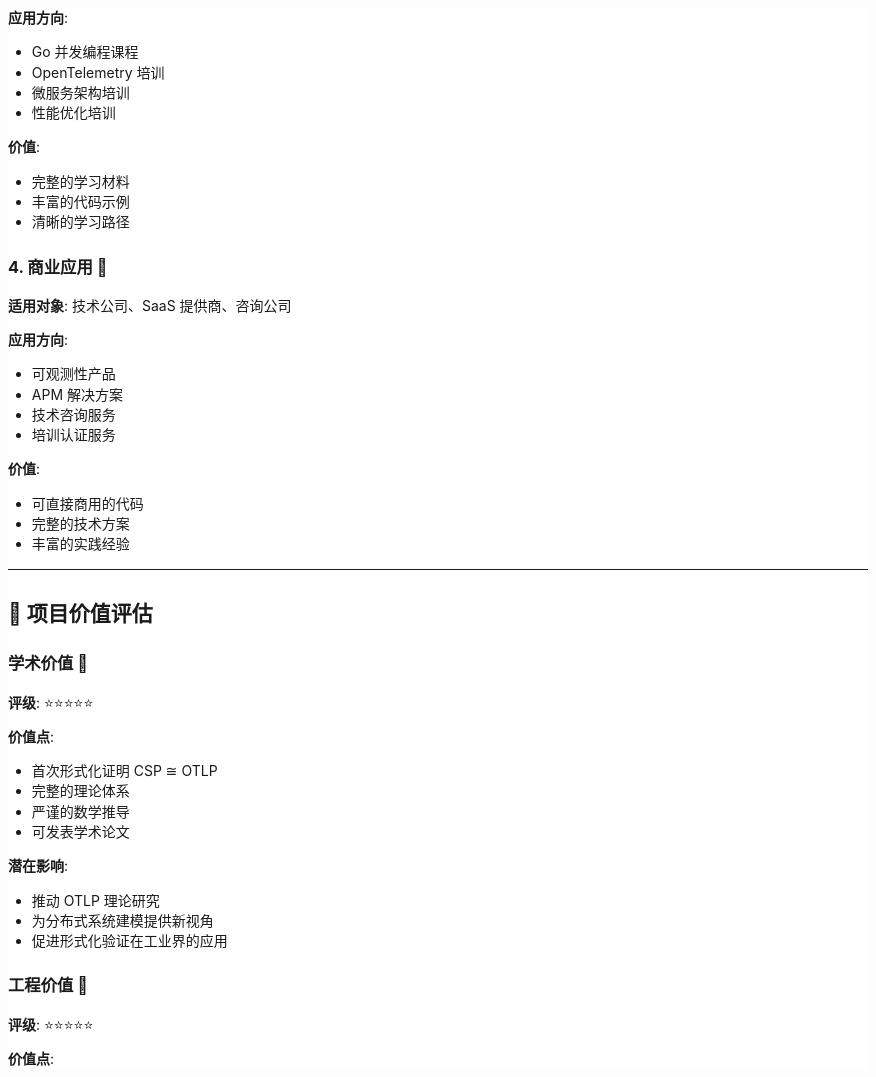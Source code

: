 **应用方向**:

- Go 并发编程课程
- OpenTelemetry 培训
- 微服务架构培训
- 性能优化培训

**价值**:

- 完整的学习材料
- 丰富的代码示例
- 清晰的学习路径

### 4. 商业应用 💼

**适用对象**: 技术公司、SaaS 提供商、咨询公司

**应用方向**:

- 可观测性产品
- APM 解决方案
- 技术咨询服务
- 培训认证服务

**价值**:

- 可直接商用的代码
- 完整的技术方案
- 丰富的实践经验

---

## 🌟 项目价值评估

### 学术价值 💎

**评级**: ⭐⭐⭐⭐⭐

**价值点**:

- 首次形式化证明 CSP ≅ OTLP
- 完整的理论体系
- 严谨的数学推导
- 可发表学术论文

**潜在影响**:

- 推动 OTLP 理论研究
- 为分布式系统建模提供新视角
- 促进形式化验证在工业界的应用

### 工程价值 🔧

**评级**: ⭐⭐⭐⭐⭐

**价值点**:
